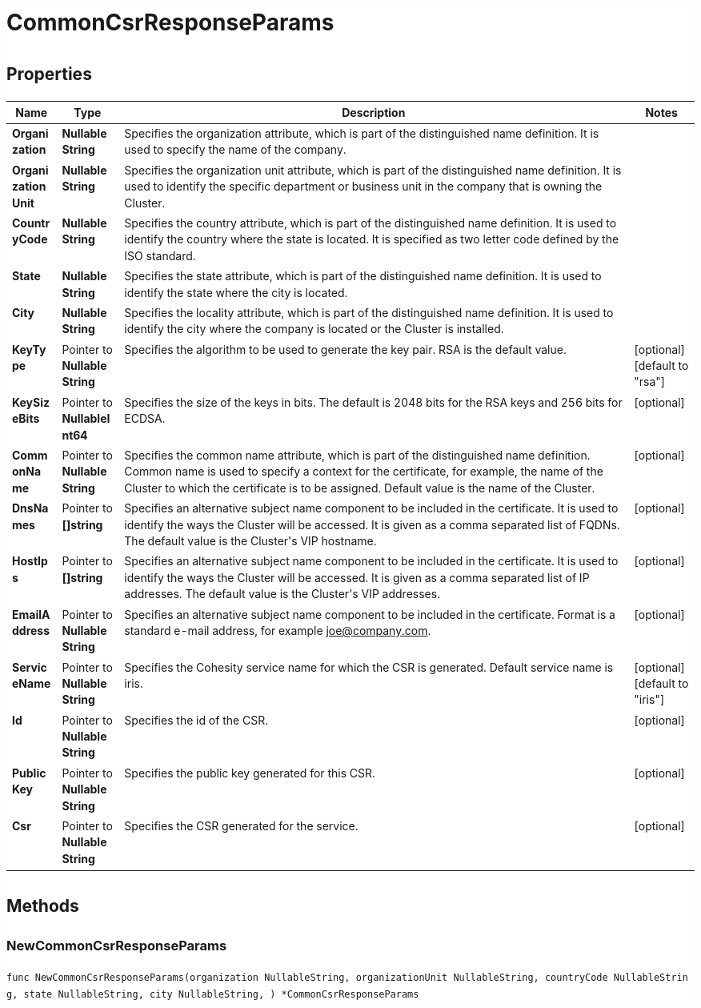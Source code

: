 # CommonCsrResponseParams

## Properties

Name | Type | Description | Notes
------------ | ------------- | ------------- | -------------
**Organization** | **NullableString** | Specifies the organization attribute, which is part of the distinguished name definition. It is used to specify the name of the company. | 
**OrganizationUnit** | **NullableString** | Specifies the organization unit attribute, which is part of the distinguished name definition. It is used to identify the specific department or business unit in the company that is owning the Cluster. | 
**CountryCode** | **NullableString** | Specifies the country attribute, which is part of the distinguished name definition. It is used to identify the country where the state is located. It is specified as two letter code defined by the ISO standard. | 
**State** | **NullableString** | Specifies the state attribute, which is part of the distinguished name definition. It is used to identify the state where the city is located. | 
**City** | **NullableString** | Specifies the locality attribute, which is part of the distinguished name definition. It is used to identify the city where the company is located or the Cluster is installed. | 
**KeyType** | Pointer to **NullableString** | Specifies the algorithm to be used to generate the key pair. RSA is the default value. | [optional] [default to "rsa"]
**KeySizeBits** | Pointer to **NullableInt64** | Specifies the size of the keys in bits. The default is 2048 bits for the RSA keys and 256 bits for ECDSA. | [optional] 
**CommonName** | Pointer to **NullableString** | Specifies the common name attribute, which is part of the distinguished name definition. Common name is used to specify a context for the certificate, for example, the name of the Cluster to which the certificate is to be assigned. Default value is the name of the Cluster. | [optional] 
**DnsNames** | Pointer to **[]string** | Specifies an alternative subject name component to be included in the certificate. It is used to identify the ways the Cluster will be accessed. It is given as a comma separated list of FQDNs. The default value is the Cluster&#39;s VIP hostname. | [optional] 
**HostIps** | Pointer to **[]string** | Specifies an alternative subject name component to be included in the certificate. It is used to identify the ways the Cluster will be accessed. It is given as a comma separated list of IP addresses. The default value is the Cluster&#39;s VIP addresses. | [optional] 
**EmailAddress** | Pointer to **NullableString** | Specifies an alternative subject name component to be included in the certificate. Format is a standard e-mail address, for example joe@company.com. | [optional] 
**ServiceName** | Pointer to **NullableString** | Specifies the Cohesity service name for which the CSR is generated. Default service name is iris. | [optional] [default to "iris"]
**Id** | Pointer to **NullableString** | Specifies the id of the CSR. | [optional] 
**PublicKey** | Pointer to **NullableString** | Specifies the public key generated for this CSR. | [optional] 
**Csr** | Pointer to **NullableString** | Specifies the CSR generated for the service. | [optional] 

## Methods

### NewCommonCsrResponseParams

`func NewCommonCsrResponseParams(organization NullableString, organizationUnit NullableString, countryCode NullableString, state NullableString, city NullableString, ) *CommonCsrResponseParams`
